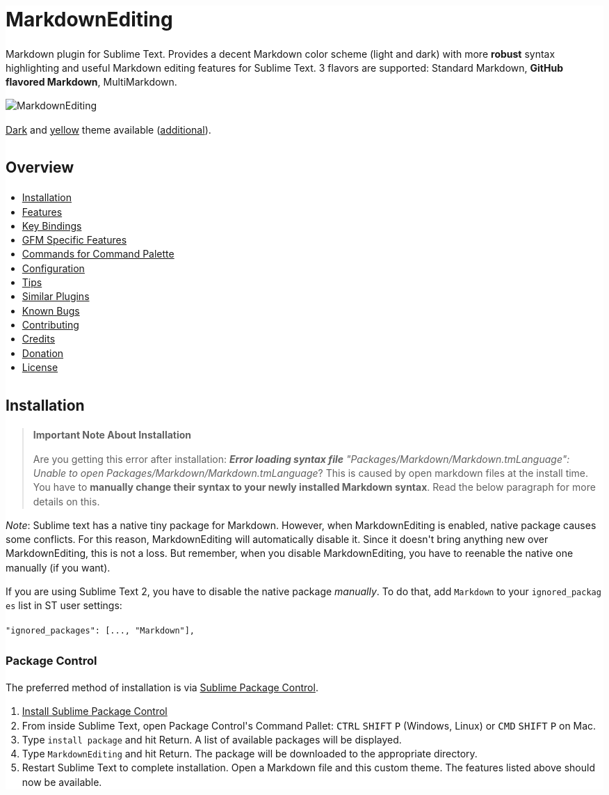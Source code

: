 # MarkdownEditing

Markdown plugin for Sublime Text. Provides a decent Markdown color scheme (light and dark) with more __robust__ syntax highlighting and useful Markdown editing features for Sublime Text. 3 flavors are supported: Standard Markdown, __GitHub flavored Markdown__, MultiMarkdown.

![MarkdownEditing][github]

[Dark][github 2] and [yellow][github 3] theme available ([additional](#additional-color-themes)).

## Overview

* [Installation](#installation)
* [Features](#features)
* [Key Bindings](#key-bindings)
* [GFM Specific Features](#gfm-specific-features)
* [Commands for Command Palette](#commands-for-command-palette)
* [Configuration](#configuration)
* [Tips](#tips)
* [Similar Plugins](#similar-plugins)
* [Known Bugs](#known-bugs)
* [Contributing](#contributing)
* [Credits](#credits)
* [Donation](#donation)
* [License](#license)   

## Installation

> __Important Note About Installation__
> 
> Are you getting this error after installation: _**Error loading syntax file** "Packages/Markdown/Markdown.tmLanguage": Unable to open Packages/Markdown/Markdown.tmLanguage_? This is caused by open markdown files at the install time. You have to __manually change their syntax to your newly installed Markdown syntax__. Read the below paragraph for more details on this.

_Note_: Sublime text has a native tiny package for Markdown. However, when MarkdownEditing is enabled, native package causes some conflicts. For this reason, MarkdownEditing will automatically disable it. Since it doesn't bring anything new over MarkdownEditing, this is not a loss. But remember, when you disable MarkdownEditing, you have to reenable the native one manually (if you want).

If you are using Sublime Text 2, you have to disable the native package _manually_. To do that, add `Markdown` to your `ignored_packages` list in ST user settings:

    "ignored_packages": [..., "Markdown"],

### Package Control

The preferred method of installation is via [Sublime Package Control][wbond].

1. [Install Sublime Package Control][wbond 2]
2. From inside Sublime Text, open Package Control's Command Pallet: <kbd>CTRL</kbd> <kbd>SHIFT</kbd> <kbd>P</kbd> (Windows, Linux) or <kbd>CMD</kbd> <kbd>SHIFT</kbd> <kbd>P</kbd> on Mac.
3. Type `install package` and hit Return. A list of available packages will be displayed.
4. Type `MarkdownEditing` and hit Return. The package will be downloaded to the appropriate directory.
5. Restart Sublime Text to complete installation. Open a Markdown file and this custom theme. The features listed above should now be available.


[TableEditor]:                 https://github.com/vkocubinsky/SublimeTableEditor
[Knockdown]:                   https://github.com/aziz/knockdown/
[Sublime Markdown Extended]:   https://github.com/jonschlinkert/sublime-markdown-extended
[SmartMarkdown]:               https://github.com/demon386/SmartMarkdown
[Typewriter]:                  https://github.com/alehandrof/Typewriter
[OpenUrl]:                     https://github.com/noahcoad/open-url
[brettterpstra]: http://brettterpstra.com
[geekabouttown]: http://geekabouttown.com/posts/sublime-text-2-markdown-footnote-goodness
[github]: https://raw.github.com/SublimeText-Markdown/MarkdownEditing/master/screenshots/light.png
[github 2]: https://raw.github.com/SublimeText-Markdown/MarkdownEditing/master/screenshots/dark.png
[github 3]: https://raw.github.com/SublimeText-Markdown/MarkdownEditing/master/screenshots/yellow.png
[github 4]: https://github.com/jngeist
[github 5]: https://raw.github.com/SublimeText-Markdown/MarkdownEditing/master/screenshots/underscore-in-words.png
[github 6]: https://raw.github.com/SublimeText-Markdown/MarkdownEditing/master/screenshots/fenced-code-block.png
[github 7]: https://raw.github.com/SublimeText-Markdown/MarkdownEditing/master/screenshots/keyboard-shortcut.png
[github 8]: https://raw.github.com/SublimeText-Markdown/MarkdownEditing/master/screenshots/strikethrough.png
[github 9]: https://github.com/maliayas
[github 10]: https://github.com/felixhao28
[opensource]: http://www.opensource.org/licenses/MIT
[wbond]: http://wbond.net/sublime_packages/package_control
[wbond 2]: http://wbond.net/sublime_packages/package_control/installation
[FullScreenStatus]: https://github.com/maliayas/SublimeText_FullScreenStatus
[macstories]: http://www.macstories.net/roundups/sublime-text-2-and-markdown-tips-tricks-and-links/
[tips]: https://github.com/SublimeText-Markdown/MarkdownEditing/wiki/Tips
[Wiki]: https://github.com/SublimeText-Markdown/MarkdownEditing/wiki
[GFM]: https://help.github.com/articles/github-flavored-markdown
[#158]: https://github.com/SublimeText-Markdown/MarkdownEditing/issues/158
[linkBlackboardTheme]: https://github.com/mdesantis/MarkdownEditing/blob/blackboard-theme/MarkdownEditor-Blackboard.tmTheme
[mdesantis]: https://github.com/mdesantis